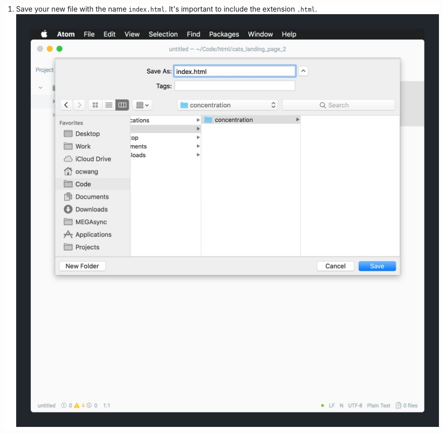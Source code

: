 1. Save your new file with the name `index.html`. It's important to include the extension `.html`. ![Save File Name](assets/save_file_name.jpg)